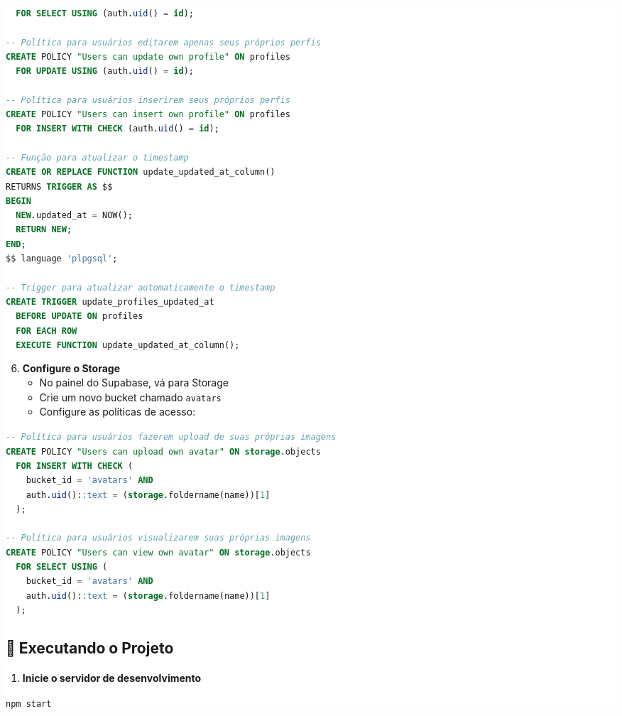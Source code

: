 ```sql
  FOR SELECT USING (auth.uid() = id);

-- Política para usuários editarem apenas seus próprios perfis
CREATE POLICY "Users can update own profile" ON profiles
  FOR UPDATE USING (auth.uid() = id);

-- Política para usuários inserirem seus próprios perfis
CREATE POLICY "Users can insert own profile" ON profiles
  FOR INSERT WITH CHECK (auth.uid() = id);

-- Função para atualizar o timestamp
CREATE OR REPLACE FUNCTION update_updated_at_column()
RETURNS TRIGGER AS $$
BEGIN
  NEW.updated_at = NOW();
  RETURN NEW;
END;
$$ language 'plpgsql';

-- Trigger para atualizar automaticamente o timestamp
CREATE TRIGGER update_profiles_updated_at 
  BEFORE UPDATE ON profiles 
  FOR EACH ROW 
  EXECUTE FUNCTION update_updated_at_column();
```

6. **Configure o Storage**
   - No painel do Supabase, vá para Storage
   - Crie um novo bucket chamado `avatars`
   - Configure as políticas de acesso:

```sql
-- Política para usuários fazerem upload de suas próprias imagens
CREATE POLICY "Users can upload own avatar" ON storage.objects
  FOR INSERT WITH CHECK (
    bucket_id = 'avatars' AND 
    auth.uid()::text = (storage.foldername(name))[1]
  );

-- Política para usuários visualizarem suas próprias imagens
CREATE POLICY "Users can view own avatar" ON storage.objects
  FOR SELECT USING (
    bucket_id = 'avatars' AND 
    auth.uid()::text = (storage.foldername(name))[1]
  );
```

## 🚀 Executando o Projeto

1. **Inicie o servidor de desenvolvimento**
```bash
npm start
```
